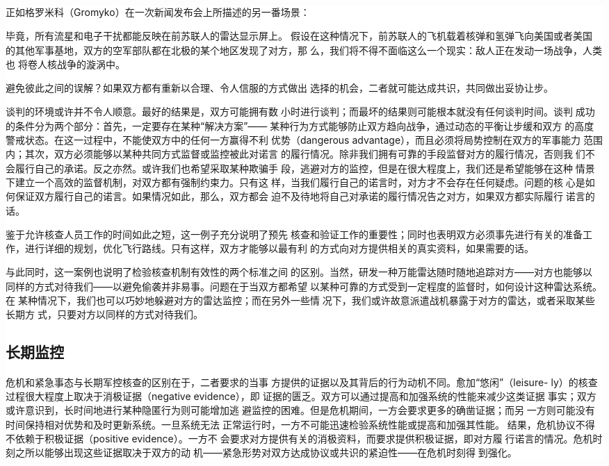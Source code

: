   正如格罗米科（Gromyko）在一次新闻发布会上所描述的另一番场景：

  毕竟，所有流星和电子干扰都能反映在前苏联人的雷达显示屏上。
假设在这种情况下，前苏联人的飞机载着核弹和氢弹飞向美国或者美国
的其他军事基地，双方的空军部队都在北极的某个地区发现了对方，那
么，我们将不得不面临这么一个现实：敌人正在发动一场战争，人类也
将卷人核战争的漩涡中。

  避免彼此之间的误解？如果双方都有重新以合理、令人信服的方式做出
选择的机会，二者就可能达成共识，共同做出妥协让步。

  谈判的环境或许并不令人顺意。最好的结果是，双方可能拥有数
小时进行谈判；而最坏的结果则可能根本就没有任何谈判时间。谈判
成功的条件分为两个部分：首先，一定要存在某种“解决方案”——
某种行为方式能够防止双方趋向战争，通过动态的平衡让步缓和双方
的高度警戒状态。在这一过程中，不能使双方中的任何一方赢得不利
优势（dangerous advantage），而且必须将局势控制在双方的军事能力
范围内；其次，双方必须能够以某种共同方式监督或监控被此对诺言
的履行情况。除非我们拥有可靠的手段监督对方的履行情况，否则我
们不会履行自己的承诺。反之亦然。或许我们也希望采取某种欺骗手
段，逃避对方的监控，但是在很大程度上，我们还是希望能够在这种
情景下建立一个高效的监督机制，对双方都有强制约束力。只有这
样，当我们履行自己的诺言时，对方才不会存在任何疑虑。问题的核
心是如何保证双方履行自己的诺言。如果情况如此，那么，双方都会
迫不及待地将自己对承诺的履行情况告之对方，如果双方都实际履行
诺言的话。

  鉴于允许核查人员工作的时间如此之短，这一例子充分说明了预先
核查和验证工作的重要性；同时也表明双方必须事先进行有关的准备工
作，进行详细的规划，优化飞行路线。只有这样，双方才能够以最有利
的方式向对方提供相关的真实资料，如果需要的话。

  与此同时，这一案例也说明了检验核查机制有效性的两个标准之间
的区别。当然，研发一种万能雷达随时随地追踪对方——对方也能够以
同样的方式对待我们——以避免偷袭并非易事。问题在于当双方都希望
以某种可靠的方式受到一定程度的监督时，如何设计这种雷达系统。在
某种情况下，我们也可以巧妙地躲避对方的雷达监控；而在另外一些情
况下，我们或许故意派遣战机暴露于对方的雷达，或者采取某些长期方
式，只要对方以同样的方式对待我们。

## 长期监控

  危机和紧急事态与长期军控核查的区别在于，二者要求的当事
方提供的证据以及其背后的行为动机不同。愈加“悠闲”（leisure-
ly）的核查过程很大程度上取决于消极证据（negative evidence），即
证据的匮乏。双方可以通过提高和加强系统的性能来减少这类证据
事实；双方或许意识到，长时间地进行某种隐匿行为则可能增加逃
避监控的困难。但是危机期间，一方会要求更多的确凿证据；而另
一方则可能没有时间保持相对优势和及时更新系统。一旦系统无法
正常运行时，一方不可能迅速检验系统性能或提高和加强其性能。
结果，危机协议不得不依赖于积极证据（positive evidence）。一方不
会要求对方提供有关的消极资料，而要求提供积极证据，即对方履
行诺言的情况。危机时刻之所以能够出现这些证据取决于双方的动
机——紧急形势对双方达成协议或共识的紧迫性——在危机时刻得
到强化。

